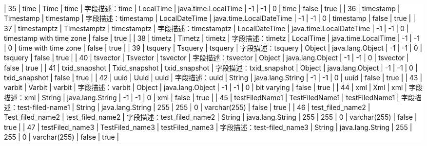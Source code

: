 | 35 | time                   | Time                              | time                              | 字段描述：time                 | LocalTime                  | java.time.LocalTime            | -1                                | -1                                   | 0                                | time                               | false                        | true                       |
| 36 | timestamp              | Timestamp                         | timestamp                         | 字段描述：timestamp            | LocalDateTime              | java.time.LocalDateTime        | -1                                | -1                                   | 0                                | timestamp                          | false                        | true                       |
| 37 | timestamptz            | Timestamptz                       | timestamptz                       | 字段描述：timestamptz          | LocalDateTime              | java.time.LocalDateTime        | -1                                | -1                                   | 0                                | timestamp with time zone           | false                        | true                       |
| 38 | timetz                 | Timetz                            | timetz                            | 字段描述：timetz               | LocalTime                  | java.time.LocalTime            | -1                                | -1                                   | 0                                | time with time zone                | false                        | true                       |
| 39 | tsquery                | Tsquery                           | tsquery                           | 字段描述：tsquery              | Object                     | java.lang.Object               | -1                                | -1                                   | 0                                | tsquery                            | false                        | true                       |
| 40 | tsvector               | Tsvector                          | tsvector                          | 字段描述：tsvector             | Object                     | java.lang.Object               | -1                                | -1                                   | 0                                | tsvector                           | false                        | true                       |
| 41 | txid_snapshot          | Txid_snapshot                     | txid_snapshot                     | 字段描述：txid_snapshot        | Object                     | java.lang.Object               | -1                                | -1                                   | 0                                | txid_snapshot                      | false                        | true                       |
| 42 | uuid                   | Uuid                              | uuid                              | 字段描述：uuid                 | String                     | java.lang.String               | -1                                | -1                                   | 0                                | uuid                               | false                        | true                       |
| 43 | varbit                 | Varbit                            | varbit                            | 字段描述：varbit               | Object                     | java.lang.Object               | -1                                | -1                                   | 0                                | bit varying                        | false                        | true                       |
| 44 | xml                    | Xml                               | xml                               | 字段描述：xml                  | String                     | java.lang.String               | -1                                | -1                                   | 0                                | xml                                | false                        | true                       |
| 45 | testFiledName1         | TestFiledName1                    | testFiledName1                    | 字段描述：test-filed-name1     | String                     | java.lang.String               | 255                               | 255                                  | 0                                | varchar(255)                       | false                        | true                       |
| 46 | test_filed_name2       | Test_filed_name2                  | test_filed_name2                  | 字段描述：test_filed_name2     | String                     | java.lang.String               | 255                               | 255                                  | 0                                | varchar(255)                       | false                        | true                       |
| 47 | testFiled_name3        | TestFiled_name3                   | testFiled_name3                   | 字段描述：test-filed_name3     | String                     | java.lang.String               | 255                               | 255                                  | 0                                | varchar(255)                       | false                        | true                       |
